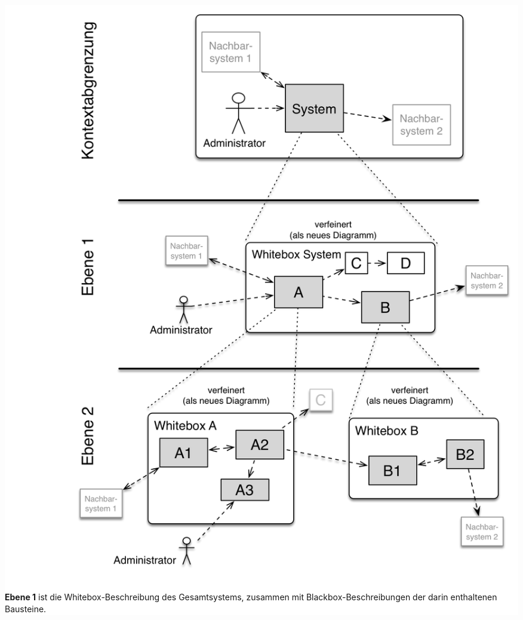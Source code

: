 ![Baustein Sichten](images/05_building_blocks-DE.png)

**Ebene 1** ist die Whitebox-Beschreibung des Gesamtsystems, zusammen
mit Blackbox-Beschreibungen der darin enthaltenen Bausteine.

